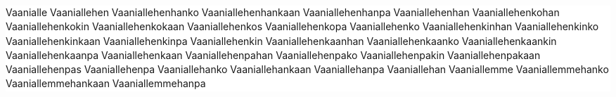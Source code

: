 Vaanialle
Vaaniallehen
Vaaniallehenhanko
Vaaniallehenhankaan
Vaaniallehenhanpa
Vaaniallehenhan
Vaaniallehenkohan
Vaaniallehenkokin
Vaaniallehenkokaan
Vaaniallehenkos
Vaaniallehenkopa
Vaaniallehenko
Vaaniallehenkinhan
Vaaniallehenkinko
Vaaniallehenkinkaan
Vaaniallehenkinpa
Vaaniallehenkin
Vaaniallehenkaanhan
Vaaniallehenkaanko
Vaaniallehenkaankin
Vaaniallehenkaanpa
Vaaniallehenkaan
Vaaniallehenpahan
Vaaniallehenpako
Vaaniallehenpakin
Vaaniallehenpakaan
Vaaniallehenpas
Vaaniallehenpa
Vaaniallehanko
Vaaniallehankaan
Vaaniallehanpa
Vaaniallehan
Vaaniallemme
Vaaniallemmehanko
Vaaniallemmehankaan
Vaaniallemmehanpa
